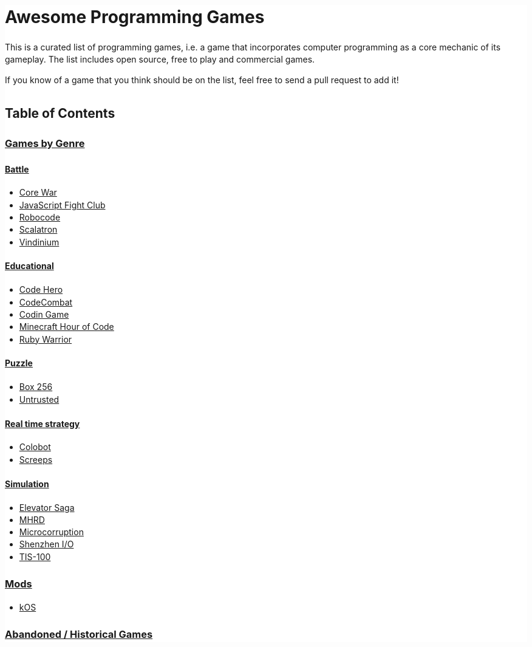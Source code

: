 # Awesome Programming Games

This is a curated list of programming games, i.e. a game that incorporates
computer programming as a core mechanic of its gameplay. The list includes open
source, free to play and commercial games.

If you know of a game that you think should be on the list, feel free to send a
pull request to add it!

## Table of Contents

### [Games by Genre](#games-by-genre-1)

#### [Battle](#battle-1)

- [Core War](#core-war)
- [JavaScript Fight Club](#javascript-fight-club)
- [Robocode](#robocode)
- [Scalatron](#scalatron)
- [Vindinium](#vindinium)

#### [Educational](#educational-1)

- [Code Hero](#code-hero)
- [CodeCombat](#code-combat)
- [Codin Game](#coding-game)
- [Minecraft Hour of Code](#minecraft-hour-of-code)
- [Ruby Warrior](#ruby-warrior)

#### [Puzzle](#puzzle-1)

- [Box 256](#box-256)
- [Untrusted](#untrusted)

#### [Real time strategy](#real-time-strategy-1)

- [Colobot](#colobot)
- [Screeps](#screeps)

#### [Simulation](#simulation)

- [Elevator Saga](#elevator-saga)
- [MHRD](#mhrd)
- [Microcorruption](#microcorruption)
- [Shenzhen I/O](#shenzhen-io)
- [TIS-100](#tis-100)

### [Mods](#mods-1)

- [kOS](#kos)

### [Abandoned / Historical Games](#abandoned-historical-games-1)
